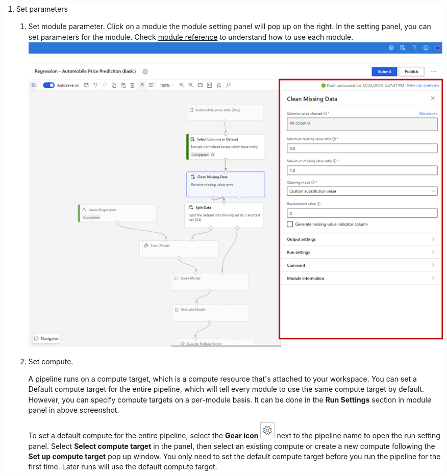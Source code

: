 
1. Set parameters
    1. Set module parameter. Click on a module the module setting panel will pop up on the right. In the setting panel, you can set parameters for the module. Check [module reference](../algorithm-module-reference/module-reference.md) to understand how to use each module. 
    ![module-setting](./media/migrate-to-AML/module-setting.png)
    1. Set compute.  
    
        A pipeline runs on a compute target, which is a compute resource that's attached to your workspace.  You can set a Default compute target for the entire pipeline, which will tell every module to use the same compute target by default. However, you can specify compute targets on a per-module basis. It can be done in the **Run Settings** section in module panel in above screenshot.
    
        To set a default compute for the entire pipeline, select the **Gear icon** ![gear-icon](../media/tutorial-designer-automobile-price-train-score/gear-icon.png) next to the pipeline name to open the run setting panel. Select **Select compute target** in the panel, then select an existing compute or create a new compute following the **Set up compute target** pop up window. You only need to set the default compute target before you run the pipeline for the first time. Later runs will use the default compute target. 